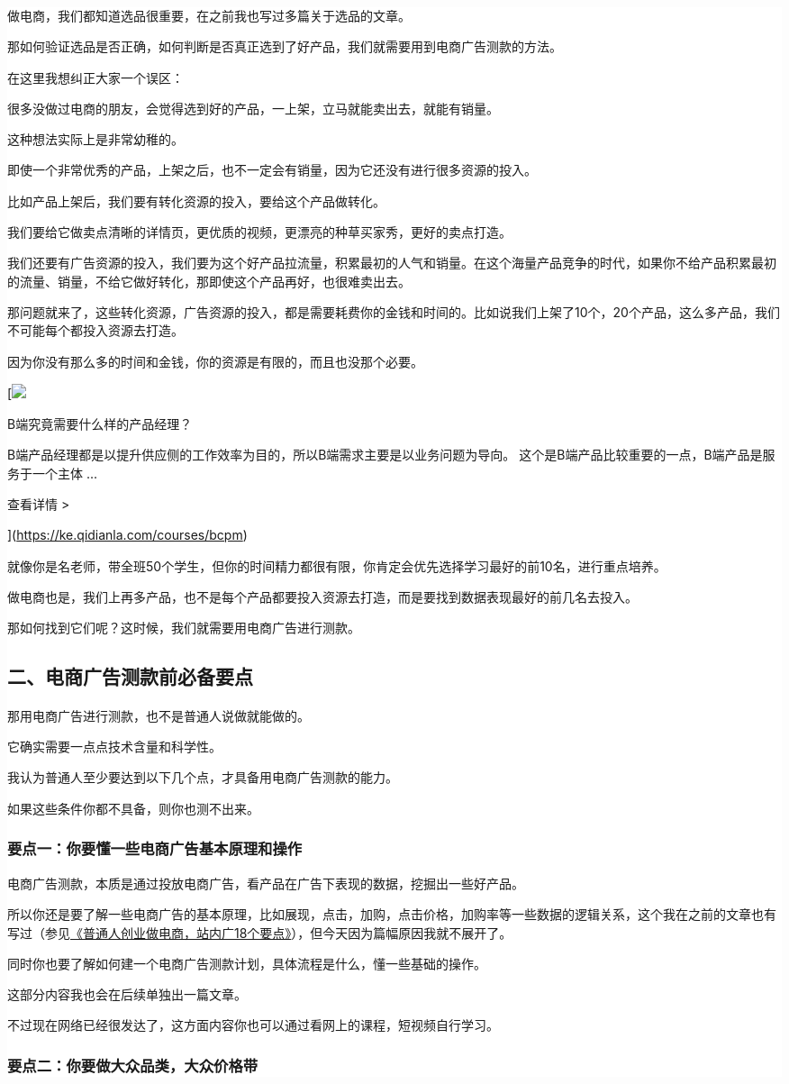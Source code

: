 做电商，我们都知道选品很重要，在之前我也写过多篇关于选品的文章。

那如何验证选品是否正确，如何判断是否真正选到了好产品，我们就需要用到电商广告测款的方法。

在这里我想纠正大家一个误区：

很多没做过电商的朋友，会觉得选到好的产品，一上架，立马就能卖出去，就能有销量。

这种想法实际上是非常幼稚的。

即使一个非常优秀的产品，上架之后，也不一定会有销量，因为它还没有进行很多资源的投入。

比如产品上架后，我们要有转化资源的投入，要给这个产品做转化。

我们要给它做卖点清晰的详情页，更优质的视频，更漂亮的种草买家秀，更好的卖点打造。

我们还要有广告资源的投入，我们要为这个好产品拉流量，积累最初的人气和销量。在这个海量产品竞争的时代，如果你不给产品积累最初的流量、销量，不给它做好转化，那即使这个产品再好，也很难卖出去。

那问题就来了，这些转化资源，广告资源的投入，都是需要耗费你的金钱和时间的。比如说我们上架了10个，20个产品，这么多产品，我们不可能每个都投入资源去打造。

因为你没有那么多的时间和金钱，你的资源是有限的，而且也没那个必要。

[![](https://image.woshipm.com/2023/08/02/f7cafd68-30e3-11ee-9da3-00163e0b5ff3.png)

B端究竟需要什么样的产品经理？

B端产品经理都是以提升供应侧的工作效率为目的，所以B端需求主要是以业务问题为导向。 这个是B端产品比较重要的一点，B端产品是服务于一个主体 ...

查看详情 >

](https://ke.qidianla.com/courses/bcpm)

就像你是名老师，带全班50个学生，但你的时间精力都很有限，你肯定会优先选择学习最好的前10名，进行重点培养。

做电商也是，我们上再多产品，也不是每个产品都要投入资源去打造，而是要找到数据表现最好的前几名去投入。

那如何找到它们呢？这时候，我们就需要用电商广告进行测款。

## 二、电商广告测款前必备要点

那用电商广告进行测款，也不是普通人说做就能做的。

它确实需要一点点技术含量和科学性。

我认为普通人至少要达到以下几个点，才具备用电商广告测款的能力。

如果这些条件你都不具备，则你也测不出来。

### 要点一：你要懂一些电商广告基本原理和操作

电商广告测款，本质是通过投放电商广告，看产品在广告下表现的数据，挖掘出一些好产品。

所以你还是要了解一些电商广告的基本原理，比如展现，点击，加购，点击价格，加购率等一些数据的逻辑关系，这个我在之前的文章也有写过（参见[《普通人创业做电商，站内广18个要点》](https://www.woshipm.com/share/6152624.html)），但今天因为篇幅原因我就不展开了。

同时你也要了解如何建一个电商广告测款计划，具体流程是什么，懂一些基础的操作。

这部分内容我也会在后续单独出一篇文章。

不过现在网络已经很发达了，这方面内容你也可以通过看网上的课程，短视频自行学习。

### 要点二：你要做大众品类，大众价格带
